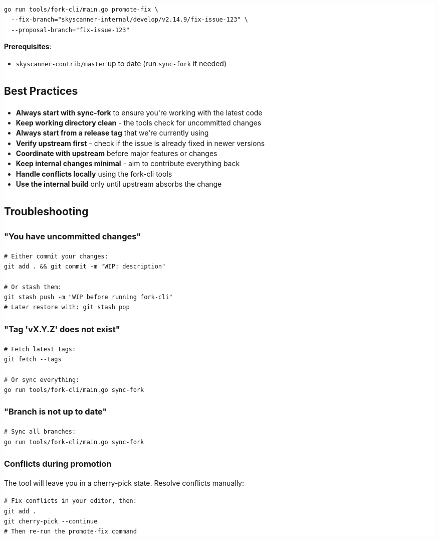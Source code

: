 ```shell
go run tools/fork-cli/main.go promote-fix \
  --fix-branch="skyscanner-internal/develop/v2.14.9/fix-issue-123" \
  --proposal-branch="fix-issue-123"
```

**Prerequisites**: 
- `skyscanner-contrib/master` up to date (run `sync-fork` if needed)

## Best Practices

- **Always start with sync-fork** to ensure you're working with the latest code
- **Keep working directory clean** - the tools check for uncommitted changes
- **Always start from a release tag** that we're currently using
- **Verify upstream first** - check if the issue is already fixed in newer versions
- **Coordinate with upstream** before major features or changes
- **Keep internal changes minimal** - aim to contribute everything back
- **Handle conflicts locally** using the fork-cli tools
- **Use the internal build** only until upstream absorbs the change

## Troubleshooting

### "You have uncommitted changes"
```shell
# Either commit your changes:
git add . && git commit -m "WIP: description"

# Or stash them:
git stash push -m "WIP before running fork-cli"
# Later restore with: git stash pop
```

### "Tag 'vX.Y.Z' does not exist"
```shell
# Fetch latest tags:
git fetch --tags

# Or sync everything:
go run tools/fork-cli/main.go sync-fork
```

### "Branch is not up to date"
```shell
# Sync all branches:
go run tools/fork-cli/main.go sync-fork
```

### Conflicts during promotion
The tool will leave you in a cherry-pick state. Resolve conflicts manually:
```shell
# Fix conflicts in your editor, then:
git add .
git cherry-pick --continue
# Then re-run the promote-fix command
```